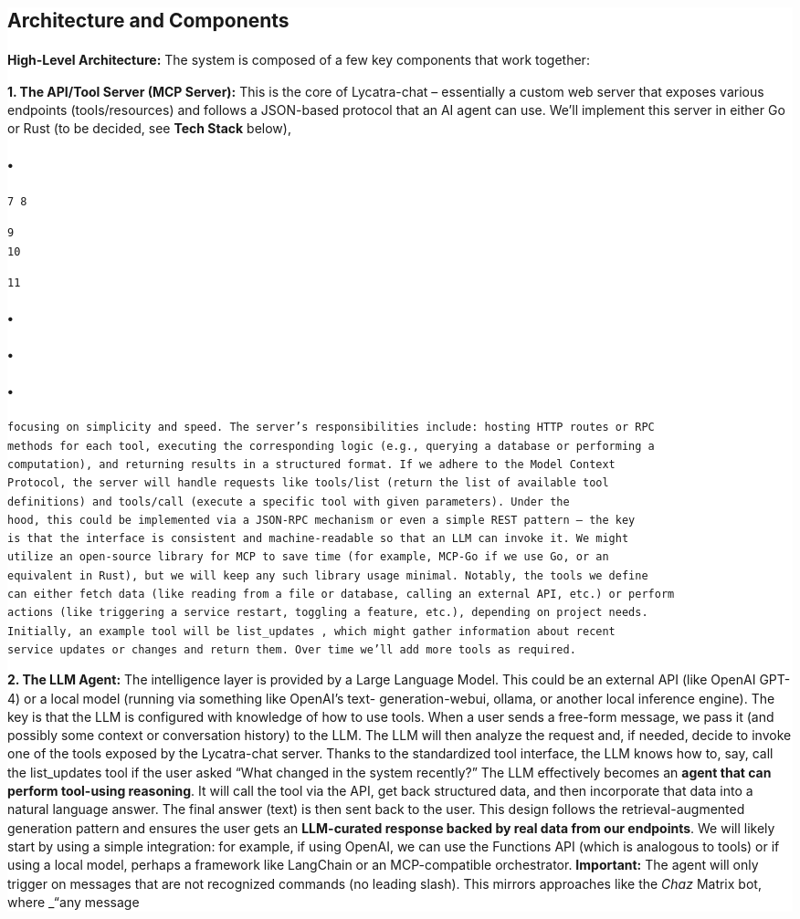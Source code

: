 ## Architecture and Components

**High-Level Architecture:** The system is composed of a few key components that work together:

**1. The API/Tool Server (MCP Server):** This is the core of Lycatra-chat – essentially a custom web server
that exposes various endpoints (tools/resources) and follows a JSON-based protocol that an AI agent
can use. We’ll implement this server in either Go or Rust (to be decided, see **Tech Stack** below),

#### •

```
7 8
```
```
9
10
```
```
11
```
#### •

#### •

#### •


```
focusing on simplicity and speed. The server’s responsibilities include: hosting HTTP routes or RPC
methods for each tool, executing the corresponding logic (e.g., querying a database or performing a
computation), and returning results in a structured format. If we adhere to the Model Context
Protocol, the server will handle requests like tools/list (return the list of available tool
definitions) and tools/call (execute a specific tool with given parameters). Under the
hood, this could be implemented via a JSON-RPC mechanism or even a simple REST pattern – the key
is that the interface is consistent and machine-readable so that an LLM can invoke it. We might
utilize an open-source library for MCP to save time (for example, MCP-Go if we use Go, or an
equivalent in Rust), but we will keep any such library usage minimal. Notably, the tools we define
can either fetch data (like reading from a file or database, calling an external API, etc.) or perform
actions (like triggering a service restart, toggling a feature, etc.), depending on project needs.
Initially, an example tool will be list_updates , which might gather information about recent
service updates or changes and return them. Over time we’ll add more tools as required.
```
**2. The LLM Agent:** The intelligence layer is provided by a Large Language Model. This could be an
external API (like OpenAI GPT-4) or a local model (running via something like OpenAI’s text-
generation-webui, ollama, or another local inference engine). The key is that the LLM is
configured with knowledge of how to use tools. When a user sends a free-form message, we pass it
(and possibly some context or conversation history) to the LLM. The LLM will then analyze the
request and, if needed, decide to invoke one of the tools exposed by the Lycatra-chat server. Thanks to
the standardized tool interface, the LLM knows how to, say, call the list_updates tool if the user
asked “What changed in the system recently?” The LLM effectively becomes an **agent that can
perform tool-using reasoning**. It will call the tool via the API, get back structured data, and then
incorporate that data into a natural language answer. The final answer (text) is then sent back to the
user. This design follows the retrieval-augmented generation pattern and ensures the user gets an
**LLM-curated response backed by real data from our endpoints**. We will likely start by using a
simple integration: for example, if using OpenAI, we can use the Functions API (which is analogous
to tools) or if using a local model, perhaps a framework like LangChain or an MCP-compatible
orchestrator. **Important:** The agent will only trigger on messages that are not recognized
commands (no leading slash). This mirrors approaches like the _Chaz_ Matrix bot, where _“any message